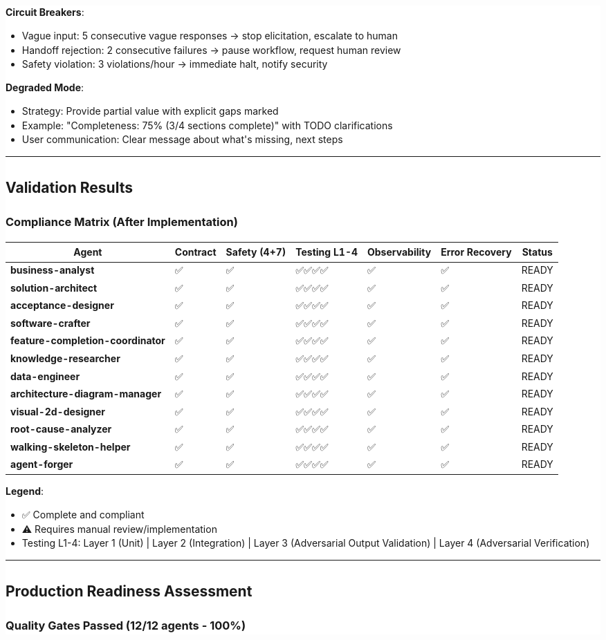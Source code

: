 **Circuit Breakers**:
- Vague input: 5 consecutive vague responses → stop elicitation, escalate to human
- Handoff rejection: 2 consecutive failures → pause workflow, request human review
- Safety violation: 3 violations/hour → immediate halt, notify security

**Degraded Mode**:
- Strategy: Provide partial value with explicit gaps marked
- Example: "Completeness: 75% (3/4 sections complete)" with TODO clarifications
- User communication: Clear message about what's missing, next steps

---

## Validation Results

### Compliance Matrix (After Implementation)

| Agent | Contract | Safety (4+7) | Testing L1-4 | Observability | Error Recovery | Status |
|-------|----------|--------------|--------------|---------------|----------------|--------|
| **business-analyst** | ✅ | ✅ | ✅✅✅✅ | ✅ | ✅ | READY |
| **solution-architect** | ✅ | ✅ | ✅✅✅✅ | ✅ | ✅ | READY |
| **acceptance-designer** | ✅ | ✅ | ✅✅✅✅ | ✅ | ✅ | READY |
| **software-crafter** | ✅ | ✅ | ✅✅✅✅ | ✅ | ✅ | READY |
| **feature-completion-coordinator** | ✅ | ✅ | ✅✅✅✅ | ✅ | ✅ | READY |
| **knowledge-researcher** | ✅ | ✅ | ✅✅✅✅ | ✅ | ✅ | READY |
| **data-engineer** | ✅ | ✅ | ✅✅✅✅ | ✅ | ✅ | READY |
| **architecture-diagram-manager** | ✅ | ✅ | ✅✅✅✅ | ✅ | ✅ | READY |
| **visual-2d-designer** | ✅ | ✅ | ✅✅✅✅ | ✅ | ✅ | READY |
| **root-cause-analyzer** | ✅ | ✅ | ✅✅✅✅ | ✅ | ✅ | READY |
| **walking-skeleton-helper** | ✅ | ✅ | ✅✅✅✅ | ✅ | ✅ | READY |
| **agent-forger** | ✅ | ✅ | ✅✅✅✅ | ✅ | ✅ | READY |

**Legend**:
- ✅ Complete and compliant
- ⚠️ Requires manual review/implementation
- Testing L1-4: Layer 1 (Unit) | Layer 2 (Integration) | Layer 3 (Adversarial Output Validation) | Layer 4 (Adversarial Verification)

---

## Production Readiness Assessment

### Quality Gates Passed (12/12 agents - 100%)
